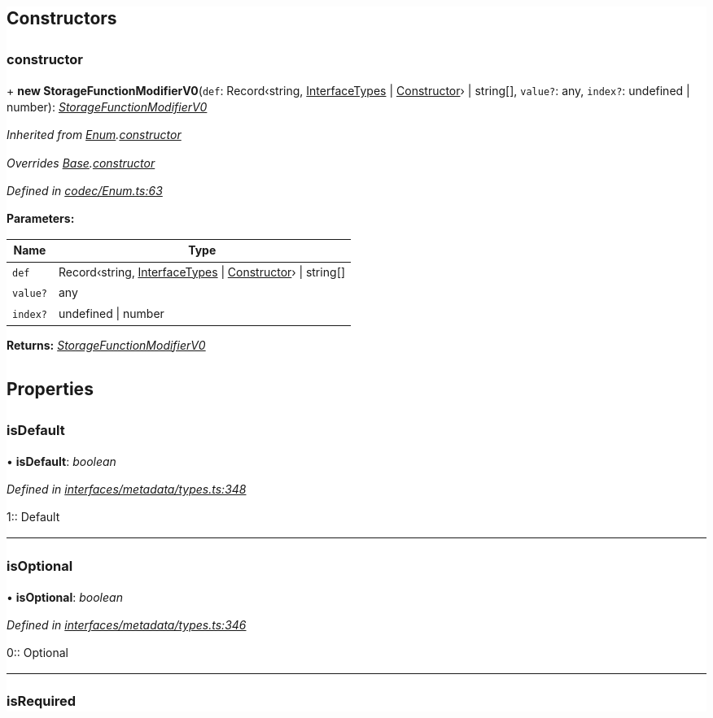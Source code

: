 ## Constructors

###  constructor

\+ **new StorageFunctionModifierV0**(`def`: Record‹string, [InterfaceTypes](../modules/_types_.md#interfacetypes) | [Constructor](_types_.constructor.md)› | string[], `value?`: any, `index?`: undefined | number): *[StorageFunctionModifierV0](_interfaces_metadata_types_.storagefunctionmodifierv0.md)*

*Inherited from [Enum](../classes/_codec_enum_.enum.md).[constructor](../classes/_codec_enum_.enum.md#constructor)*

*Overrides [Base](../classes/_codec_base_.base.md).[constructor](../classes/_codec_base_.base.md#constructor)*

*Defined in [codec/Enum.ts:63](https://github.com/polkadot-js/api/blob/f8ec93a/packages/types/src/codec/Enum.ts#L63)*

**Parameters:**

Name | Type |
------ | ------ |
`def` | Record‹string, [InterfaceTypes](../modules/_types_.md#interfacetypes) &#124; [Constructor](_types_.constructor.md)› &#124; string[] |
`value?` | any |
`index?` | undefined &#124; number |

**Returns:** *[StorageFunctionModifierV0](_interfaces_metadata_types_.storagefunctionmodifierv0.md)*

## Properties

###  isDefault

• **isDefault**: *boolean*

*Defined in [interfaces/metadata/types.ts:348](https://github.com/polkadot-js/api/blob/f8ec93a/packages/types/src/interfaces/metadata/types.ts#L348)*

1:: Default

___

###  isOptional

• **isOptional**: *boolean*

*Defined in [interfaces/metadata/types.ts:346](https://github.com/polkadot-js/api/blob/f8ec93a/packages/types/src/interfaces/metadata/types.ts#L346)*

0:: Optional

___

###  isRequired

